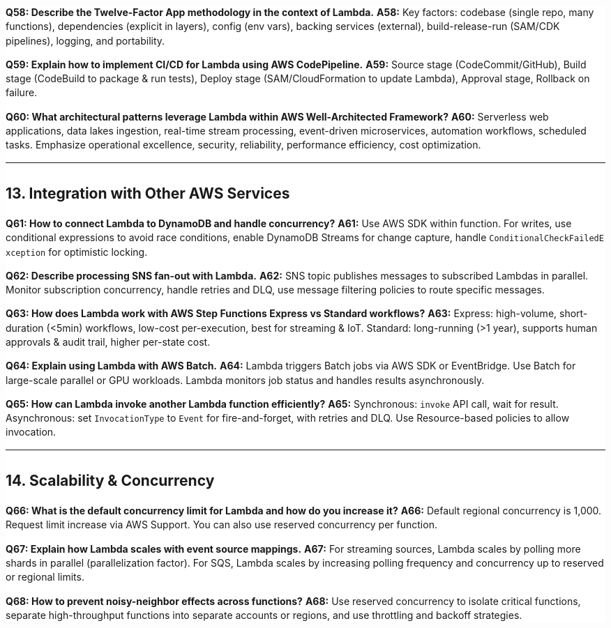 **Q58: Describe the Twelve-Factor App methodology in the context of Lambda.**
**A58:** Key factors: codebase (single repo, many functions), dependencies (explicit in layers), config (env vars), backing services (external), build-release-run (SAM/CDK pipelines), logging, and portability.

**Q59: Explain how to implement CI/CD for Lambda using AWS CodePipeline.**
**A59:** Source stage (CodeCommit/GitHub), Build stage (CodeBuild to package & run tests), Deploy stage (SAM/CloudFormation to update Lambda), Approval stage, Rollback on failure.

**Q60: What architectural patterns leverage Lambda within AWS Well-Architected Framework?**
**A60:** Serverless web applications, data lakes ingestion, real-time stream processing, event-driven microservices, automation workflows, scheduled tasks. Emphasize operational excellence, security, reliability, performance efficiency, cost optimization.

---

## 13. Integration with Other AWS Services

**Q61: How to connect Lambda to DynamoDB and handle concurrency?**
**A61:** Use AWS SDK within function. For writes, use conditional expressions to avoid race conditions, enable DynamoDB Streams for change capture, handle `ConditionalCheckFailedException` for optimistic locking.

**Q62: Describe processing SNS fan-out with Lambda.**
**A62:** SNS topic publishes messages to subscribed Lambdas in parallel. Monitor subscription concurrency, handle retries and DLQ, use message filtering policies to route specific messages.

**Q63: How does Lambda work with AWS Step Functions Express vs Standard workflows?**
**A63:** Express: high-volume, short-duration (<5min) workflows, low-cost per-execution, best for streaming & IoT. Standard: long-running (>1 year), supports human approvals & audit trail, higher per-state cost.

**Q64: Explain using Lambda with AWS Batch.**
**A64:** Lambda triggers Batch jobs via AWS SDK or EventBridge. Use Batch for large-scale parallel or GPU workloads. Lambda monitors job status and handles results asynchronously.

**Q65: How can Lambda invoke another Lambda function efficiently?**
**A65:** Synchronous: `invoke` API call, wait for result. Asynchronous: set `InvocationType` to `Event` for fire-and-forget, with retries and DLQ. Use Resource-based policies to allow invocation.

---

## 14. Scalability & Concurrency

**Q66: What is the default concurrency limit for Lambda and how do you increase it?**
**A66:** Default regional concurrency is 1,000. Request limit increase via AWS Support. You can also use reserved concurrency per function.

**Q67: Explain how Lambda scales with event source mappings.**
**A67:** For streaming sources, Lambda scales by polling more shards in parallel (parallelization factor). For SQS, Lambda scales by increasing polling frequency and concurrency up to reserved or regional limits.

**Q68: How to prevent noisy-neighbor effects across functions?**
**A68:** Use reserved concurrency to isolate critical functions, separate high-throughput functions into separate accounts or regions, and use throttling and backoff strategies.
